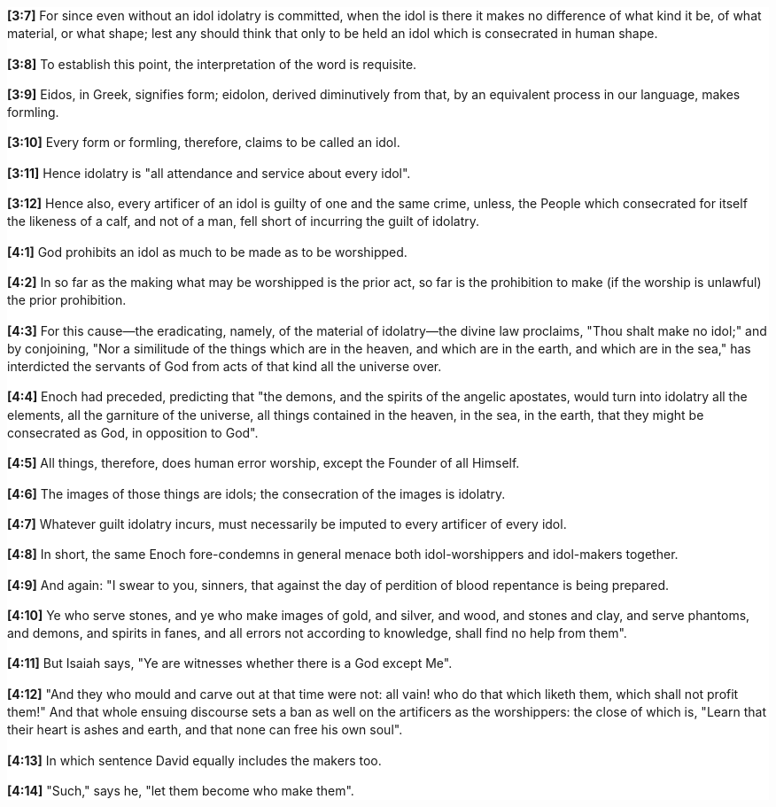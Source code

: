 **[3:7]** For since even without an idol idolatry is committed, when the idol is there it makes no difference of what kind it be, of what material, or what shape; lest any should think that only to be held an idol which is consecrated in human shape.

**[3:8]** To establish this point, the interpretation of the word is requisite.

**[3:9]** Eidos, in Greek, signifies form; eidolon, derived diminutively from that, by an equivalent process in our language, makes formling.

**[3:10]** Every form or formling, therefore, claims to be called an idol.

**[3:11]** Hence idolatry is "all attendance and service about every idol".

**[3:12]** Hence also, every artificer of an idol is guilty of one and the same crime, unless, the People which consecrated for itself the likeness of a calf, and not of a man, fell short of incurring the guilt of idolatry.

**[4:1]** God prohibits an idol as much to be made as to be worshipped.

**[4:2]** In so far as the making what may be worshipped is the prior act, so far is the prohibition to make (if the worship is unlawful) the prior prohibition.

**[4:3]** For this cause—the eradicating, namely, of the material of idolatry—the divine law proclaims, "Thou shalt make no idol;" and by conjoining, "Nor a similitude of the things which are in the heaven, and which are in the earth, and which are in the sea," has interdicted the servants of God from acts of that kind all the universe over.

**[4:4]** Enoch had preceded, predicting that "the demons, and the spirits of the angelic apostates, would turn into idolatry all the elements, all the garniture of the universe, all things contained in the heaven, in the sea, in the earth, that they might be consecrated as God, in opposition to God".

**[4:5]** All things, therefore, does human error worship, except the Founder of all Himself.

**[4:6]** The images of those things are idols; the consecration of the images is idolatry.

**[4:7]** Whatever guilt idolatry incurs, must necessarily be imputed to every artificer of every idol.

**[4:8]** In short, the same Enoch fore-condemns in general menace both idol-worshippers and idol-makers together.

**[4:9]** And again:  "I swear to you, sinners, that against the day of perdition of blood repentance is being prepared.

**[4:10]** Ye who serve stones, and ye who make images of gold, and silver, and wood, and stones and clay, and serve phantoms, and demons, and spirits in fanes, and all errors not according to knowledge, shall find no help from them".

**[4:11]** But Isaiah says, "Ye are witnesses whether there is a God except Me".

**[4:12]** "And they who mould and carve out at that time were not: all vain! who do that which liketh them, which shall not profit them!" And that whole ensuing discourse sets a ban as well on the artificers as the worshippers:  the close of which is, "Learn that their heart is ashes and earth, and that none can free his own soul".

**[4:13]** In which sentence David equally includes the makers too.

**[4:14]** "Such," says he, "let them become who make them".

